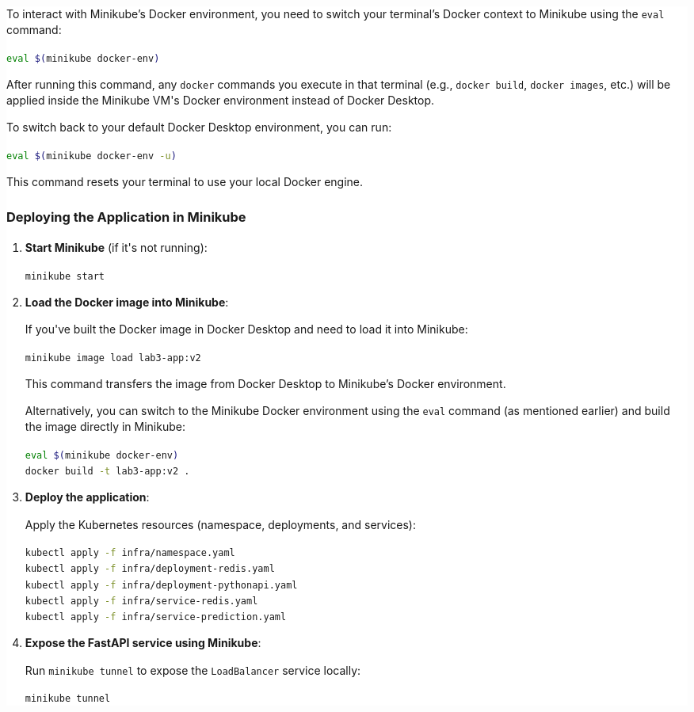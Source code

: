 To interact with Minikube’s Docker environment, you need to switch your terminal’s Docker context to Minikube using the `eval` command:

```bash
eval $(minikube docker-env)
```

After running this command, any `docker` commands you execute in that terminal (e.g., `docker build`, `docker images`, etc.) will be applied inside the Minikube VM's Docker environment instead of Docker Desktop.

To switch back to your default Docker Desktop environment, you can run:

```bash
eval $(minikube docker-env -u)
```

This command resets your terminal to use your local Docker engine.

### Deploying the Application in Minikube

1. **Start Minikube** (if it's not running):

   ```bash
   minikube start
   ```

2. **Load the Docker image into Minikube**:

   If you've built the Docker image in Docker Desktop and need to load it into Minikube:

   ```bash
   minikube image load lab3-app:v2
   ```

   This command transfers the image from Docker Desktop to Minikube’s Docker environment.

   Alternatively, you can switch to the Minikube Docker environment using the `eval` command (as mentioned earlier) and build the image directly in Minikube:

   ```bash
   eval $(minikube docker-env)
   docker build -t lab3-app:v2 .
   ```

3. **Deploy the application**:

   Apply the Kubernetes resources (namespace, deployments, and services):

   ```bash
   kubectl apply -f infra/namespace.yaml
   kubectl apply -f infra/deployment-redis.yaml
   kubectl apply -f infra/deployment-pythonapi.yaml
   kubectl apply -f infra/service-redis.yaml
   kubectl apply -f infra/service-prediction.yaml
   ```

4. **Expose the FastAPI service using Minikube**:

   Run `minikube tunnel` to expose the `LoadBalancer` service locally:

   ```bash
   minikube tunnel
   ```
